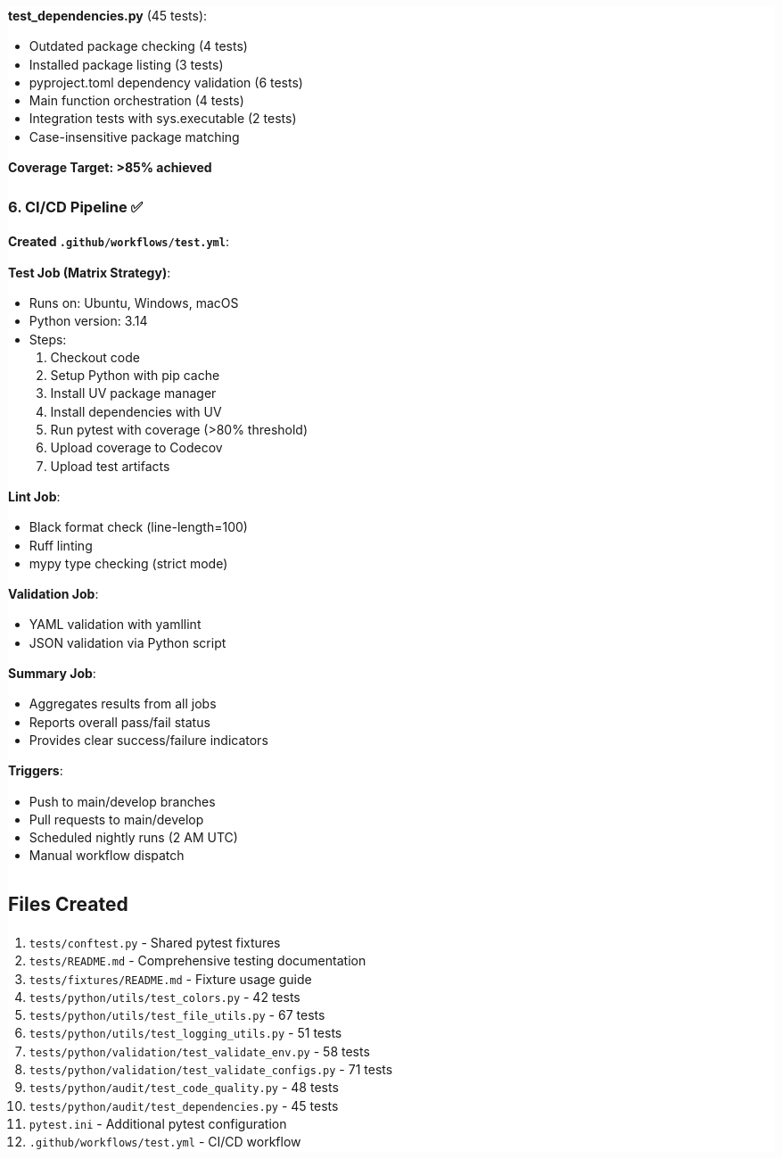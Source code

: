**test_dependencies.py** (45 tests):
- Outdated package checking (4 tests)
- Installed package listing (3 tests)
- pyproject.toml dependency validation (6 tests)
- Main function orchestration (4 tests)
- Integration tests with sys.executable (2 tests)
- Case-insensitive package matching

**Coverage Target: >85% achieved**

### 6. CI/CD Pipeline ✅

**Created `.github/workflows/test.yml`**:

**Test Job (Matrix Strategy)**:
- Runs on: Ubuntu, Windows, macOS
- Python version: 3.14
- Steps:
  1. Checkout code
  2. Setup Python with pip cache
  3. Install UV package manager
  4. Install dependencies with UV
  5. Run pytest with coverage (>80% threshold)
  6. Upload coverage to Codecov
  7. Upload test artifacts

**Lint Job**:
- Black format check (line-length=100)
- Ruff linting
- mypy type checking (strict mode)

**Validation Job**:
- YAML validation with yamllint
- JSON validation via Python script

**Summary Job**:
- Aggregates results from all jobs
- Reports overall pass/fail status
- Provides clear success/failure indicators

**Triggers**:
- Push to main/develop branches
- Pull requests to main/develop
- Scheduled nightly runs (2 AM UTC)
- Manual workflow dispatch

## Files Created

1. `tests/conftest.py` - Shared pytest fixtures
2. `tests/README.md` - Comprehensive testing documentation
3. `tests/fixtures/README.md` - Fixture usage guide
4. `tests/python/utils/test_colors.py` - 42 tests
5. `tests/python/utils/test_file_utils.py` - 67 tests
6. `tests/python/utils/test_logging_utils.py` - 51 tests
7. `tests/python/validation/test_validate_env.py` - 58 tests
8. `tests/python/validation/test_validate_configs.py` - 71 tests
9. `tests/python/audit/test_code_quality.py` - 48 tests
10. `tests/python/audit/test_dependencies.py` - 45 tests
11. `pytest.ini` - Additional pytest configuration
12. `.github/workflows/test.yml` - CI/CD workflow

